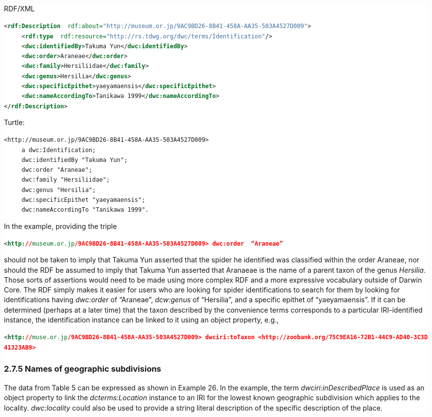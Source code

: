 RDF/XML

```rdf
<rdf:Description  rdf:about="http://museum.or.jp/9AC9BD26-8B41-458A-AA35-503A4527D009">  
     <rdf:type  rdf:resource="http://rs.tdwg.org/dwc/terms/Identification"/>  
     <dwc:identifiedBy>Takuma Yun</dwc:identifiedBy>  
     <dwc:order>Araneae</dwc:order>  
     <dwc:family>Hersiliidae</dwc:family>  
     <dwc:genus>Hersilia</dwc:genus>  
     <dwc:specificEpithet>yaeyamaensis</dwc:specificEpithet>  
     <dwc:nameAccordingTo>Tanikawa 1999</dwc:nameAccordingTo>  
</rdf:Description>
```

Turtle:

```turtle
<http://museum.or.jp/9AC9BD26-8B41-458A-AA35-503A4527D009>  
     a dwc:Identification;  
     dwc:identifiedBy "Takuma Yun";  
     dwc:order "Araneae";  
     dwc:family "Hersiliidae";  
     dwc:genus "Hersilia";  
     dwc:specificEpithet "yaeyamaensis";  
     dwc:nameAccordingTo "Tanikawa 1999".
```

In the example, providing the triple

```rdf
<http://museum.or.jp/9AC9BD26-8B41-458A-AA35-503A4527D009> dwc:order  “Araneae”
```

should not be taken to imply that Takuma Yun asserted that the spider he identified was classified within the order Araneae, nor should the RDF be assumed to imply that Takuma Yun asserted that Aranaeae is the name of a parent taxon of the genus _Hersilia_. Those sorts of assertions would need to be made using more complex RDF and a more expressive vocabulary outside of Darwin Core. The RDF simply makes it easier for users who are looking for spider identifications to search for them by looking for identifications having _dwc:order_ of “Araneae”, _dcw:genus_ of “Hersilia”, and a specific epithet of “yaeyamaensis”. If it can be determined (perhaps at a later time) that the taxon described by the convenience terms corresponds to a particular IRI-identified instance, the identification instance can be linked to it using an object property, e.g.,

```rdf
<http://muse.or.jp/9AC9BD26-8B41-458A-AA35-503A4527D009> dwciri:toTaxon <http://zoobank.org/75C9EA16-72B1-44C9-AD40-3C3D41323AB9>
```

### 2.7.5 Names of geographic subdivisions[](./index.htm#2.7.5_Names_of_geographic_subdivisions)

The data from Table 5 can be expressed as shown in Example 26. In the example, the term _dwciri:inDescribedPlace_ is used as an object property to link the _dcterms:Location_ instance to an IRI for the lowest known geographic subdivision which applies to the locality. _dwc:locality_ could also be used to provide a string literal description of the specific description of the place.
